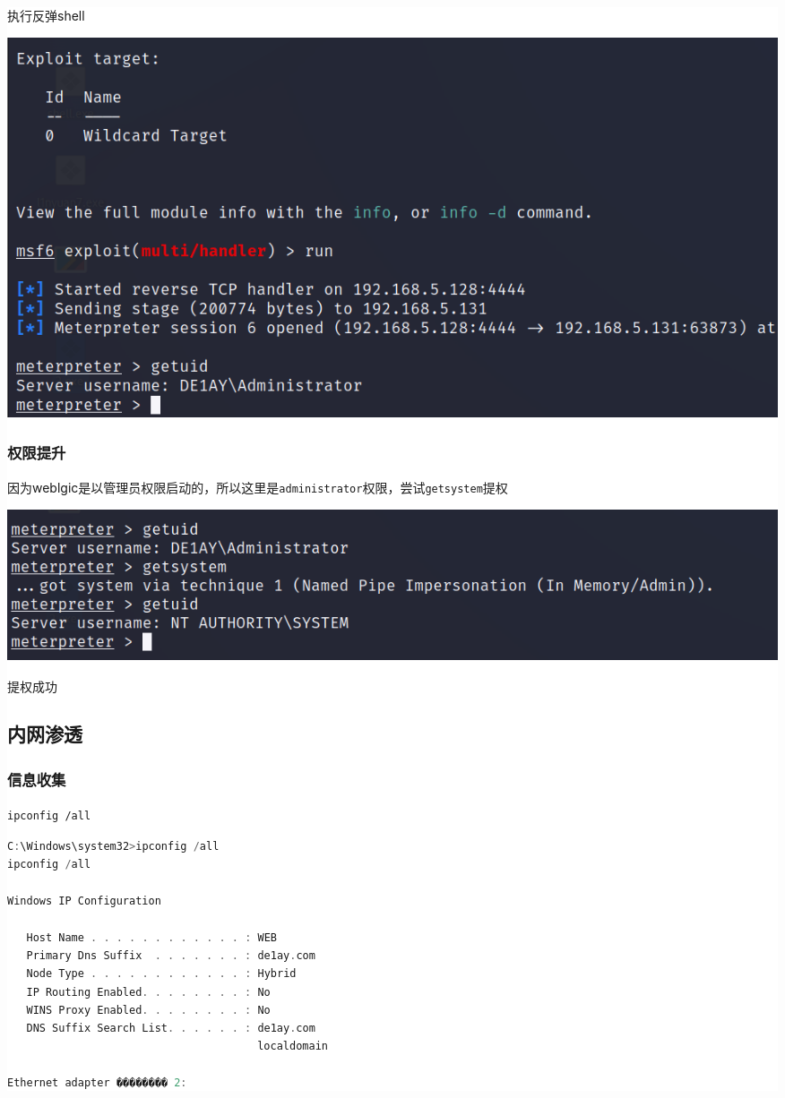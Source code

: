 执行反弹shell

![Untitled](ATT&CK-2%204ee62577f68b4c6f932f048639d26d48/Untitled%2012.png)

### 权限提升

因为weblgic是以管理员权限启动的，所以这里是`administrator`权限，尝试`getsystem`提权

![Untitled](ATT&CK-2%204ee62577f68b4c6f932f048639d26d48/Untitled%2013.png)

提权成功

## 内网渗透

### 信息收集

`ipconfig /all`

```c
C:\Windows\system32>ipconfig /all
ipconfig /all

Windows IP Configuration

   Host Name . . . . . . . . . . . . : WEB
   Primary Dns Suffix  . . . . . . . : de1ay.com
   Node Type . . . . . . . . . . . . : Hybrid
   IP Routing Enabled. . . . . . . . : No
   WINS Proxy Enabled. . . . . . . . : No
   DNS Suffix Search List. . . . . . : de1ay.com
                                       localdomain

Ethernet adapter �������� 2:

```
